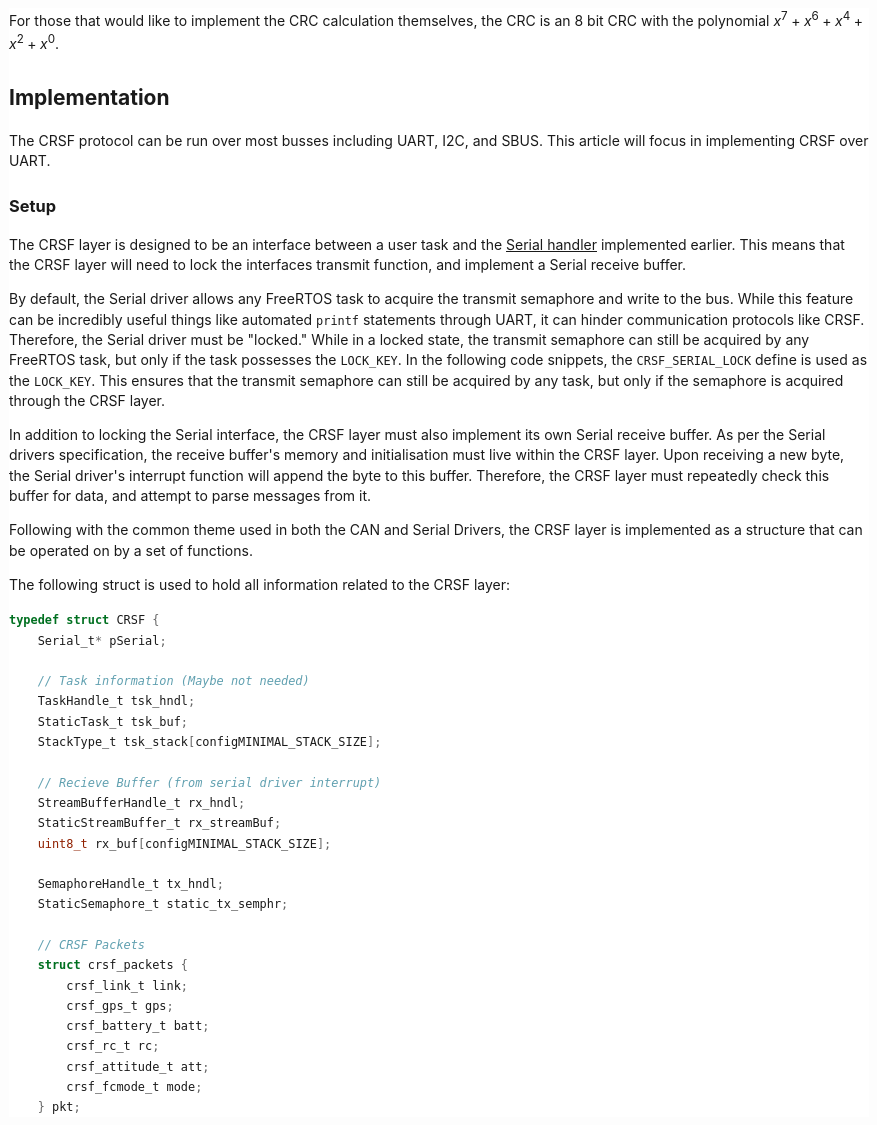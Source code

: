 
For those that would like to implement the CRC calculation themselves, the CRC is an 8 bit CRC with the polynomial $x^7+x^6+x^4+x^2+x^0$.

## Implementation
The CRSF protocol can be run over most busses including UART, I2C, and SBUS.
This article will focus in implementing CRSF over UART.

### Setup
The CRSF layer is designed to be an interface between a user task and the [Serial handler](https://github.com/Jchisholm204/Scout/blob/main/src/control_board/firmware/core/include/drivers/serial.h) implemented earlier.
This means that the CRSF layer will need to lock the interfaces transmit function, and implement a Serial receive buffer.

By default, the Serial driver allows any FreeRTOS task to acquire the transmit semaphore and write to the bus.
While this feature can be incredibly useful things like automated `printf` statements through UART, it can hinder communication protocols like CRSF.
Therefore, the Serial driver must be "locked."
While in a locked state, the transmit semaphore can still be acquired by any FreeRTOS task, but only if the task possesses the `LOCK_KEY`.
In the following code snippets, the `CRSF_SERIAL_LOCK` define is used as the `LOCK_KEY`.
This ensures that the transmit semaphore can still be acquired by any task, but only if the semaphore is acquired through the CRSF layer.

In addition to locking the Serial interface, the CRSF layer must also implement its own Serial receive buffer.
As per the Serial drivers specification, the receive buffer's memory and initialisation must live within the CRSF layer.
Upon receiving a new byte, the Serial driver's interrupt function will append the byte to this buffer.
Therefore, the CRSF layer must repeatedly check this buffer for data, and attempt to parse messages from it.

Following with the common theme used in both the CAN and Serial Drivers, the CRSF layer is implemented as a structure that can be operated on by a set of functions.

The following struct is used to hold all information related to the CRSF layer:

```c
typedef struct CRSF {
    Serial_t* pSerial;

    // Task information (Maybe not needed)
    TaskHandle_t tsk_hndl;
    StaticTask_t tsk_buf;
    StackType_t tsk_stack[configMINIMAL_STACK_SIZE];

    // Recieve Buffer (from serial driver interrupt)
    StreamBufferHandle_t rx_hndl;
    StaticStreamBuffer_t rx_streamBuf;
    uint8_t rx_buf[configMINIMAL_STACK_SIZE];

    SemaphoreHandle_t tx_hndl;
    StaticSemaphore_t static_tx_semphr;

    // CRSF Packets
    struct crsf_packets {
        crsf_link_t link;
        crsf_gps_t gps;
        crsf_battery_t batt;
        crsf_rc_t rc;
        crsf_attitude_t att;
        crsf_fcmode_t mode;
    } pkt;
```